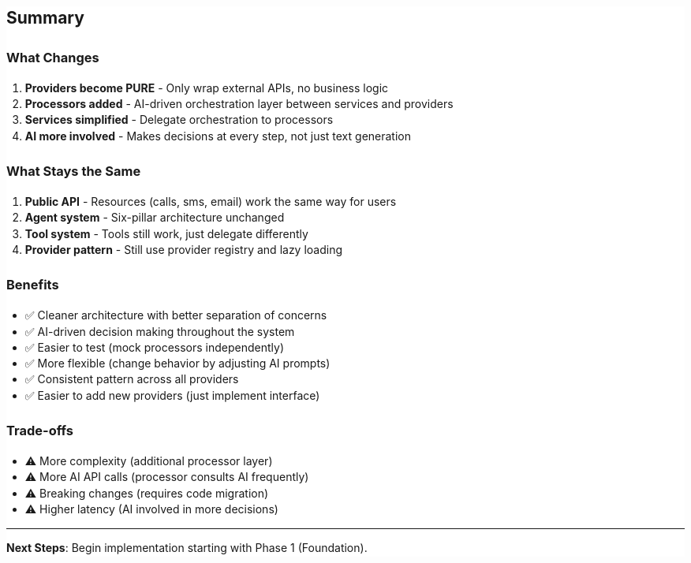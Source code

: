
## Summary

### What Changes

1. **Providers become PURE** - Only wrap external APIs, no business logic
2. **Processors added** - AI-driven orchestration layer between services and providers
3. **Services simplified** - Delegate orchestration to processors
4. **AI more involved** - Makes decisions at every step, not just text generation

### What Stays the Same

1. **Public API** - Resources (calls, sms, email) work the same way for users
2. **Agent system** - Six-pillar architecture unchanged
3. **Tool system** - Tools still work, just delegate differently
4. **Provider pattern** - Still use provider registry and lazy loading

### Benefits

- ✅ Cleaner architecture with better separation of concerns
- ✅ AI-driven decision making throughout the system
- ✅ Easier to test (mock processors independently)
- ✅ More flexible (change behavior by adjusting AI prompts)
- ✅ Consistent pattern across all providers
- ✅ Easier to add new providers (just implement interface)

### Trade-offs

- ⚠️ More complexity (additional processor layer)
- ⚠️ More AI API calls (processor consults AI frequently)
- ⚠️ Breaking changes (requires code migration)
- ⚠️ Higher latency (AI involved in more decisions)

---

**Next Steps**: Begin implementation starting with Phase 1 (Foundation).

